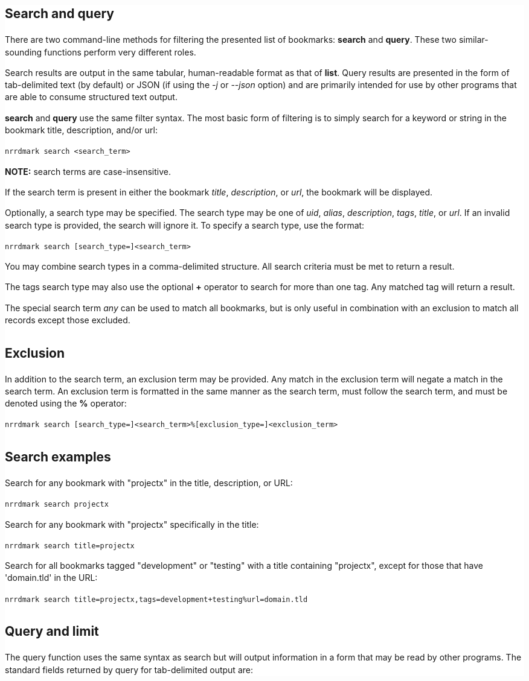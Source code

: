## Search and query
There are two command-line methods for filtering the presented list of bookmarks: **search** and **query**. These two similar-sounding functions perform very different roles.

Search results are output in the same tabular, human-readable format as that of **list**. Query results are presented in the form of tab-delimited text (by default) or JSON (if using the *-j* or *--json* option) and are primarily intended for use by other programs that are able to consume structured text output.

**search** and **query** use the same filter syntax. The most basic form of filtering is to simply search for a keyword or string in the bookmark title, description, and/or url:

    nrrdmark search <search_term>

**NOTE:** search terms are case-insensitive.

If the search term is present in either the bookmark *title*, *description*, or *url*, the bookmark will be displayed.

Optionally, a search type may be specified. The search type may be one of *uid*, *alias*, *description*, *tags*, *title*, or *url*. If an invalid search type is provided, the search will ignore it. To specify a search type, use the format:

    nrrdmark search [search_type=]<search_term>

You may combine search types in a comma-delimited structure. All search criteria must be met to return a result.

The tags search type may also use the optional **+** operator to search for more than one tag. Any matched tag will return a result.

The special search term *any* can be used to match all bookmarks, but is only useful in combination with an exclusion to match all records except those excluded.

## Exclusion
In addition to the search term, an exclusion term may be provided. Any match in the exclusion term will negate a match in the search term. An exclusion term is formatted in the same manner as the search term, must follow the search term, and must be denoted using the **%** operator:

    nrrdmark search [search_type=]<search_term>%[exclusion_type=]<exclusion_term>

## Search examples
Search for any bookmark with "projectx" in the title, description, or URL:

    nrrdmark search projectx

Search for any bookmark with "projectx" specifically in the title:

    nrrdmark search title=projectx

Search for all bookmarks tagged "development" or "testing" with a title containing "projectx", except for those that have 'domain.tld' in the URL:

    nrrdmark search title=projectx,tags=development+testing%url=domain.tld

## Query and limit
The query function uses the same syntax as search but will output information in a form that may be read by other programs. The standard fields returned by query for tab-delimited output are:
